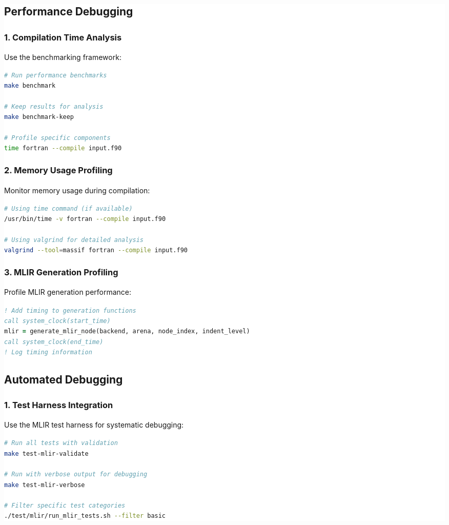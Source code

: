 ## Performance Debugging

### 1. Compilation Time Analysis

Use the benchmarking framework:

```bash
# Run performance benchmarks
make benchmark

# Keep results for analysis
make benchmark-keep

# Profile specific components
time fortran --compile input.f90
```

### 2. Memory Usage Profiling

Monitor memory usage during compilation:

```bash
# Using time command (if available)
/usr/bin/time -v fortran --compile input.f90

# Using valgrind for detailed analysis
valgrind --tool=massif fortran --compile input.f90
```

### 3. MLIR Generation Profiling

Profile MLIR generation performance:

```fortran
! Add timing to generation functions
call system_clock(start_time)
mlir = generate_mlir_node(backend, arena, node_index, indent_level)
call system_clock(end_time)
! Log timing information
```

## Automated Debugging

### 1. Test Harness Integration

Use the MLIR test harness for systematic debugging:

```bash
# Run all tests with validation
make test-mlir-validate

# Run with verbose output for debugging
make test-mlir-verbose

# Filter specific test categories
./test/mlir/run_mlir_tests.sh --filter basic
```
